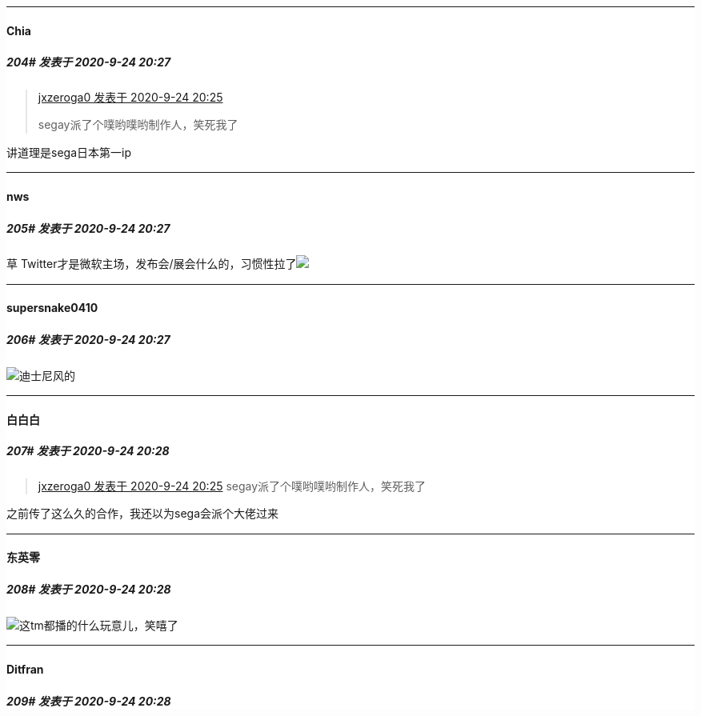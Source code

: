 
-----

####  Chia  
##### 204#       发表于 2020-9-24 20:27


<blockquote><a href="httphttps://bbs.saraba1st.com/2b/forum.php?mod=redirect&amp;goto=findpost&amp;pid=48841271&amp;ptid=1944007" target="_blank">jxzeroga0 发表于 2020-9-24 20:25</a>

segay派了个噗哟噗哟制作人，笑死我了</blockquote>
讲道理是sega日本第一ip


-----

####  nws  
##### 205#       发表于 2020-9-24 20:27


草 Twitter才是微软主场，发布会/展会什么的，习惯性拉了<img src="https://static.saraba1st.com/image/smiley/face2017/048.png" referrerpolicy="no-referrer">


-----

####  supersnake0410  
##### 206#       发表于 2020-9-24 20:27


<img src="https://static.saraba1st.com/image/smiley/face2017/001.png" referrerpolicy="no-referrer">迪士尼风的


-----

####  白白白  
##### 207#       发表于 2020-9-24 20:28


<blockquote><a href="httphttps://bbs.saraba1st.com/2b/forum.php?mod=redirect&amp;goto=findpost&amp;pid=48841271&amp;ptid=1944007" target="_blank">jxzeroga0 发表于 2020-9-24 20:25</a>
segay派了个噗哟噗哟制作人，笑死我了</blockquote>
之前传了这么久的合作，我还以为sega会派个大佬过来


-----

####  东英零  
##### 208#       发表于 2020-9-24 20:28


<img src="https://static.saraba1st.com/image/smiley/face2017/066.png" referrerpolicy="no-referrer">这tm都播的什么玩意儿，笑嘻了


-----

####  Ditfran  
##### 209#       发表于 2020-9-24 20:28
